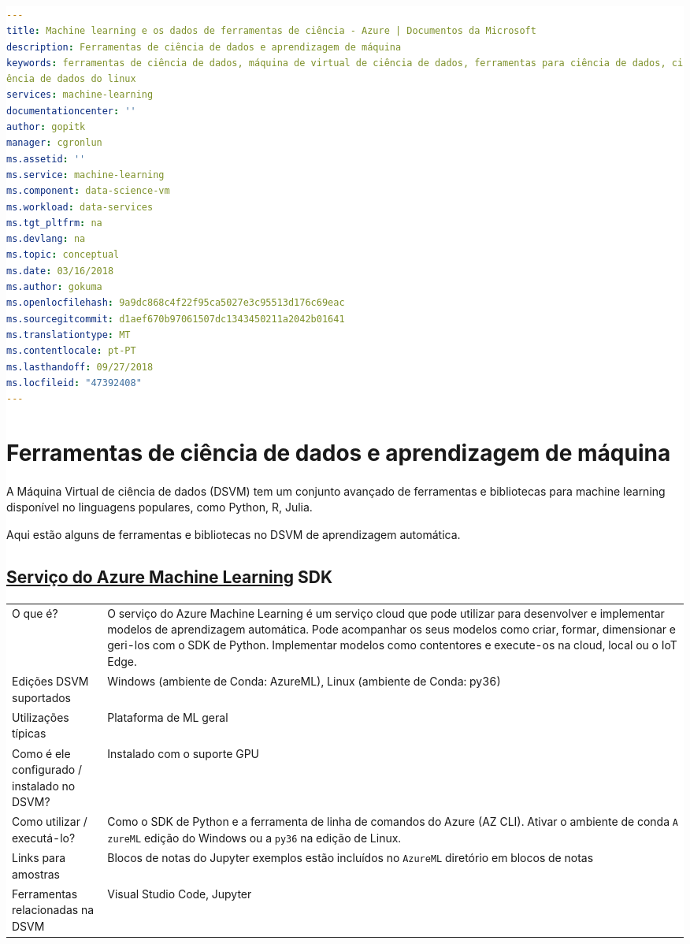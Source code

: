 ```yaml
---
title: Machine learning e os dados de ferramentas de ciência - Azure | Documentos da Microsoft
description: Ferramentas de ciência de dados e aprendizagem de máquina
keywords: ferramentas de ciência de dados, máquina de virtual de ciência de dados, ferramentas para ciência de dados, ciência de dados do linux
services: machine-learning
documentationcenter: ''
author: gopitk
manager: cgronlun
ms.assetid: ''
ms.service: machine-learning
ms.component: data-science-vm
ms.workload: data-services
ms.tgt_pltfrm: na
ms.devlang: na
ms.topic: conceptual
ms.date: 03/16/2018
ms.author: gokuma
ms.openlocfilehash: 9a9dc868c4f22f95ca5027e3c95513d176c69eac
ms.sourcegitcommit: d1aef670b97061507dc1343450211a2042b01641
ms.translationtype: MT
ms.contentlocale: pt-PT
ms.lasthandoff: 09/27/2018
ms.locfileid: "47392408"
---
```

# <a name="machine-learning-and-data-science-tools"></a>Ferramentas de ciência de dados e aprendizagem de máquina
A Máquina Virtual de ciência de dados (DSVM) tem um conjunto avançado de ferramentas e bibliotecas para machine learning disponível no linguagens populares, como Python, R, Julia. 

Aqui estão alguns de ferramentas e bibliotecas no DSVM de aprendizagem automática. 

## <a name="azure-machine-learning-servicehttpsdocsmicrosoftcomazuremachine-learningserviceoverview-what-is-azure-ml-sdk"></a>[Serviço do Azure Machine Learning](https://docs.microsoft.com/azure/machine-learning/service/overview-what-is-azure-ml) SDK
|    |           |
| ------------- | ------------- |
| O que é?   |   O serviço do Azure Machine Learning é um serviço cloud que pode utilizar para desenvolver e implementar modelos de aprendizagem automática.  Pode acompanhar os seus modelos como criar, formar, dimensionar e geri-los com o SDK de Python. Implementar modelos como contentores e execute-os na cloud, local ou o IoT Edge.   |
| Edições DSVM suportados     | Windows (ambiente de Conda: AzureML), Linux (ambiente de Conda: py36)    |
| Utilizações típicas      | Plataforma de ML geral      |
| Como é ele configurado / instalado no DSVM?      |  Instalado com o suporte GPU   |
| Como utilizar / executá-lo?      | Como o SDK de Python e a ferramenta de linha de comandos do Azure (AZ CLI). Ativar o ambiente de conda `AzureML` edição do Windows ou a `py36` na edição de Linux.      |
| Links para amostras      | Blocos de notas do Jupyter exemplos estão incluídos no `AzureML` diretório em blocos de notas  |
| Ferramentas relacionadas na DSVM      | Visual Studio Code, Jupyter   |
